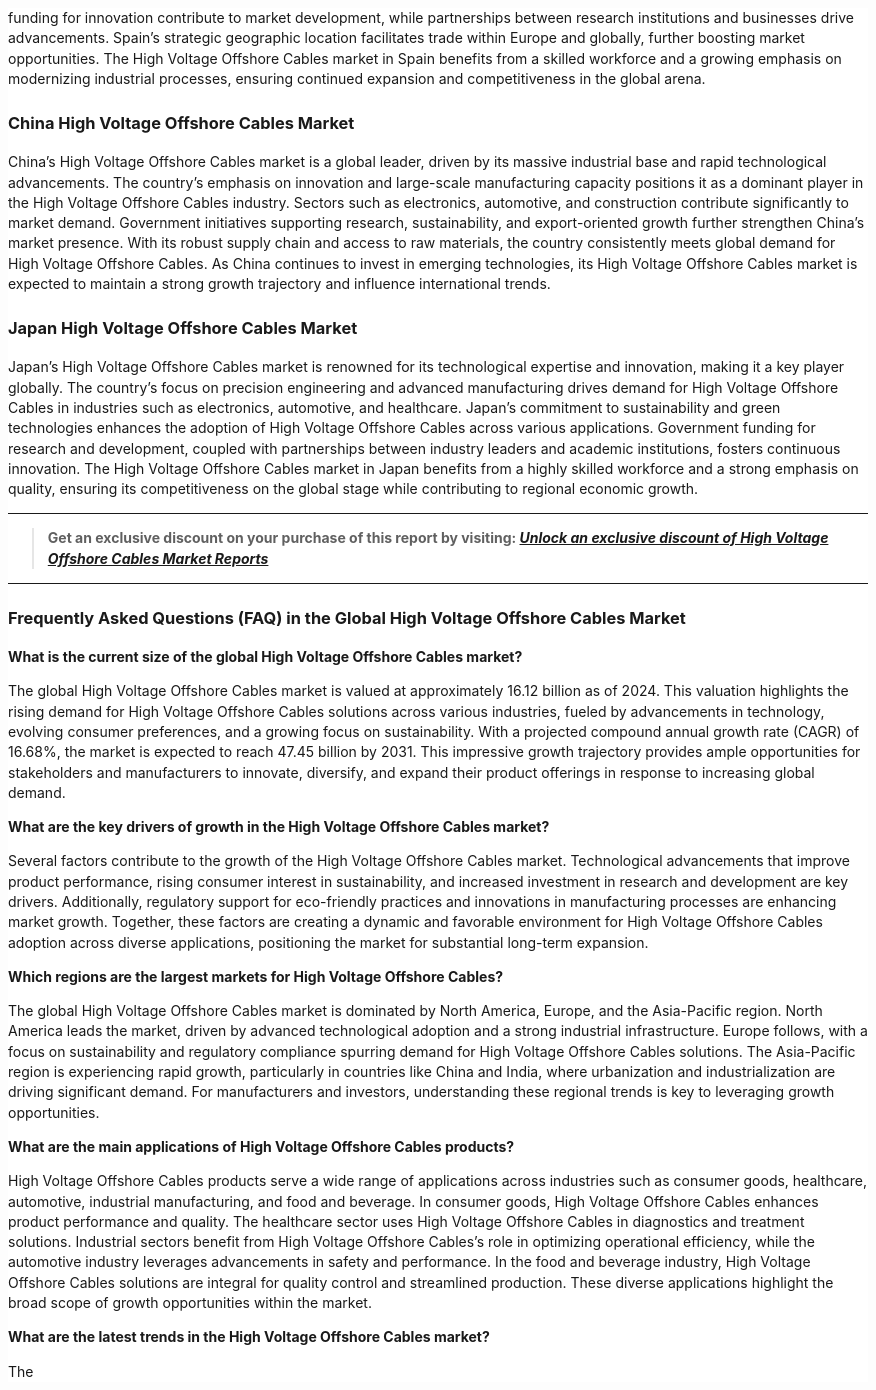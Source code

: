 funding for innovation contribute to market development, while partnerships between research institutions and businesses drive advancements. Spain&rsquo;s strategic geographic location facilitates trade within Europe and globally, further boosting market opportunities. The High Voltage Offshore Cables market in Spain benefits from a skilled workforce and a growing emphasis on modernizing industrial processes, ensuring continued expansion and competitiveness in the global arena.</p><h3>China High Voltage Offshore Cables Market</h3><p>China&rsquo;s High Voltage Offshore Cables market is a global leader, driven by its massive industrial base and rapid technological advancements. The country&rsquo;s emphasis on innovation and large-scale manufacturing capacity positions it as a dominant player in the High Voltage Offshore Cables industry. Sectors such as electronics, automotive, and construction contribute significantly to market demand. Government initiatives supporting research, sustainability, and export-oriented growth further strengthen China&rsquo;s market presence. With its robust supply chain and access to raw materials, the country consistently meets global demand for High Voltage Offshore Cables. As China continues to invest in emerging technologies, its High Voltage Offshore Cables market is expected to maintain a strong growth trajectory and influence international trends.</p><h3>Japan High Voltage Offshore Cables Market</h3><p>Japan&rsquo;s High Voltage Offshore Cables market is renowned for its technological expertise and innovation, making it a key player globally. The country&rsquo;s focus on precision engineering and advanced manufacturing drives demand for High Voltage Offshore Cables in industries such as electronics, automotive, and healthcare. Japan&rsquo;s commitment to sustainability and green technologies enhances the adoption of High Voltage Offshore Cables across various applications. Government funding for research and development, coupled with partnerships between industry leaders and academic institutions, fosters continuous innovation. The High Voltage Offshore Cables market in Japan benefits from a highly skilled workforce and a strong emphasis on quality, ensuring its competitiveness on the global stage while contributing to regional economic growth.</p><hr /><blockquote><p><strong>Get an exclusive discount on your purchase of this report by visiting: <em><a href="://marketresearchpulse.com/ask-for-discount/140786?utm_source=Github&amp;utm_medium=021">Unlock an exclusive discount of High Voltage Offshore Cables Market Reports</a></em>&nbsp;</strong></p></blockquote><hr /><h3>Frequently Asked Questions (FAQ) in the Global High Voltage Offshore Cables Market</h3><p><strong>What is the current size of the global High Voltage Offshore Cables market?</strong></p><p>The global High Voltage Offshore Cables market is valued at approximately 16.12 billion as of 2024. This valuation highlights the rising demand for High Voltage Offshore Cables solutions across various industries, fueled by advancements in technology, evolving consumer preferences, and a growing focus on sustainability. With a projected compound annual growth rate (CAGR) of 16.68%, the market is expected to reach 47.45 billion by 2031. This impressive growth trajectory provides ample opportunities for stakeholders and manufacturers to innovate, diversify, and expand their product offerings in response to increasing global demand.</p><p><strong>What are the key drivers of growth in the High Voltage Offshore Cables market?</strong></p><p>Several factors contribute to the growth of the High Voltage Offshore Cables market. Technological advancements that improve product performance, rising consumer interest in sustainability, and increased investment in research and development are key drivers. Additionally, regulatory support for eco-friendly practices and innovations in manufacturing processes are enhancing market growth. Together, these factors are creating a dynamic and favorable environment for High Voltage Offshore Cables adoption across diverse applications, positioning the market for substantial long-term expansion.</p><p><strong>Which regions are the largest markets for High Voltage Offshore Cables?</strong></p><p>The global High Voltage Offshore Cables market is dominated by North America, Europe, and the Asia-Pacific region. North America leads the market, driven by advanced technological adoption and a strong industrial infrastructure. Europe follows, with a focus on sustainability and regulatory compliance spurring demand for High Voltage Offshore Cables solutions. The Asia-Pacific region is experiencing rapid growth, particularly in countries like China and India, where urbanization and industrialization are driving significant demand. For manufacturers and investors, understanding these regional trends is key to leveraging growth opportunities.</p><p><strong>What are the main applications of High Voltage Offshore Cables products?</strong></p><p>High Voltage Offshore Cables products serve a wide range of applications across industries such as consumer goods, healthcare, automotive, industrial manufacturing, and food and beverage. In consumer goods, High Voltage Offshore Cables enhances product performance and quality. The healthcare sector uses High Voltage Offshore Cables in diagnostics and treatment solutions. Industrial sectors benefit from High Voltage Offshore Cables&rsquo;s role in optimizing operational efficiency, while the automotive industry leverages advancements in safety and performance. In the food and beverage industry, High Voltage Offshore Cables solutions are integral for quality control and streamlined production. These diverse applications highlight the broad scope of growth opportunities within the market.</p><p><strong>What are the latest trends in the High Voltage Offshore Cables market?</strong></p><p>The